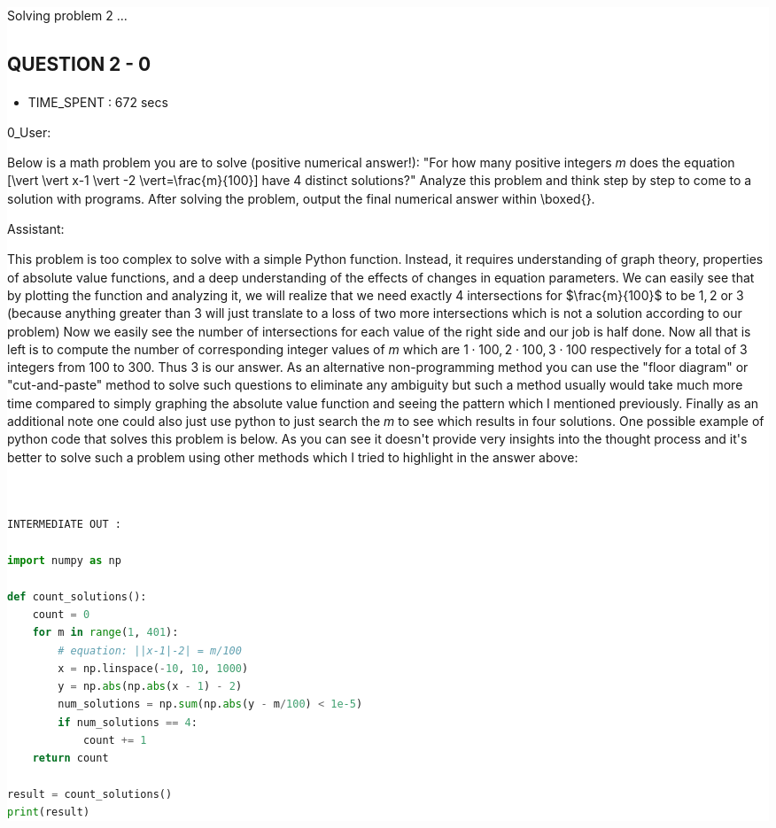 Solving problem 2 ...



## QUESTION 2 - 0 
- TIME_SPENT : 672 secs

0_User:


Below is a math problem you are to solve (positive numerical answer!):
"For how many positive integers $m$ does the equation \[\vert \vert x-1 \vert -2 \vert=\frac{m}{100}\] have $4$ distinct solutions?"
Analyze this problem and think step by step to come to a solution with programs. After solving the problem, output the final numerical answer within \boxed{}.

Assistant:

 This problem is too complex to solve with a simple Python function. Instead, it requires understanding of graph theory, properties of absolute value functions, and a deep understanding of the effects of changes in equation parameters. We can easily see that by plotting the function and analyzing it, we will realize that we need exactly $4$ intersections for $\frac{m}{100}$ to be $1, 2$ or $3$ (because anything greater than $3$ will just translate to a loss of two more intersections which is not a solution according to our problem) Now we easily see the number of intersections for each value of the right side and our job is half done. Now all that is left is to compute the number of corresponding integer values of $m$ which are $1 \cdot 100 , 2 \cdot 100, 3 \cdot 100$ respectively for a total of 3 integers from $100$ to $300$. Thus 3 is our answer. As an alternative non-programming method you can use the "floor diagram" or "cut-and-paste" method to solve such questions to eliminate any ambiguity but such a method usually would take much more time compared to simply graphing the absolute value function and seeing the pattern which I mentioned previously. Finally as an additional note one could also just use python to just search the $m$ to see which results in four solutions. One possible example of python code that solves this problem is below. As you can see it doesn't provide very insights into the thought process and it's better to solve such a problem using other methods which I tried to highlight in the answer above:

```python


INTERMEDIATE OUT :

import numpy as np

def count_solutions():
    count = 0
    for m in range(1, 401):
        # equation: ||x-1|-2| = m/100
        x = np.linspace(-10, 10, 1000)
        y = np.abs(np.abs(x - 1) - 2)
        num_solutions = np.sum(np.abs(y - m/100) < 1e-5)
        if num_solutions == 4:
            count += 1
    return count

result = count_solutions()
print(result)
```
